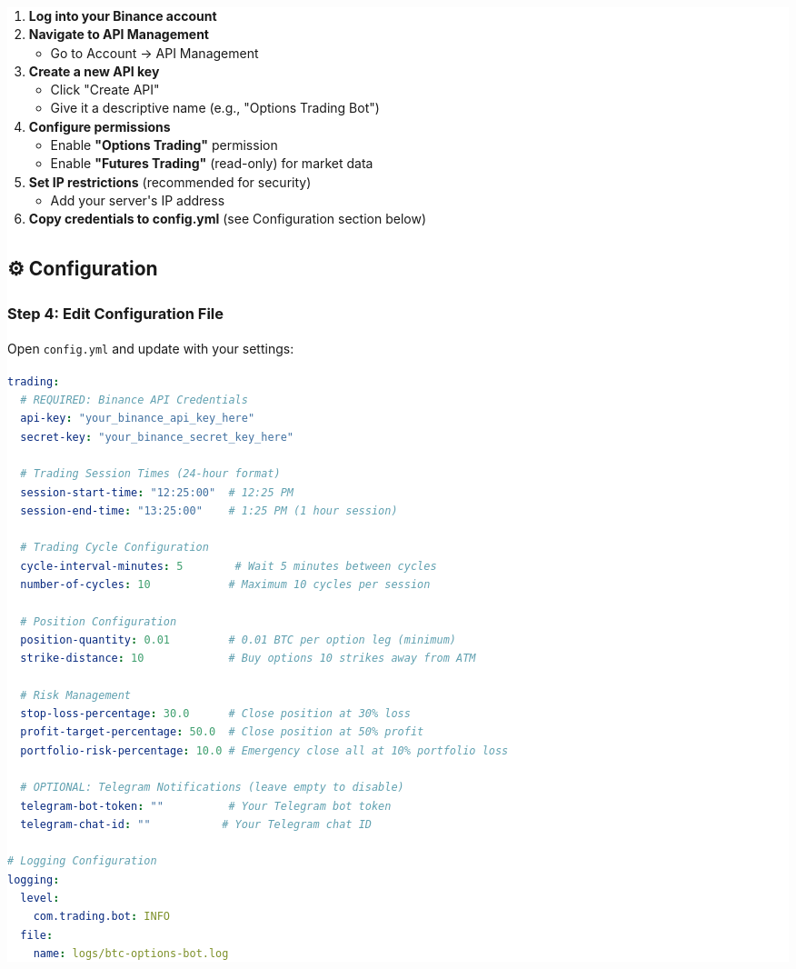 1. **Log into your Binance account**
2. **Navigate to API Management**
   - Go to Account → API Management
3. **Create a new API key**
   - Click "Create API"
   - Give it a descriptive name (e.g., "Options Trading Bot")
4. **Configure permissions**
   - Enable **"Options Trading"** permission
   - Enable **"Futures Trading"** (read-only) for market data
5. **Set IP restrictions** (recommended for security)
   - Add your server's IP address
6. **Copy credentials to config.yml** (see Configuration section below)

## ⚙️ Configuration

### Step 4: Edit Configuration File

Open `config.yml` and update with your settings:

```yaml
trading:
  # REQUIRED: Binance API Credentials
  api-key: "your_binance_api_key_here"
  secret-key: "your_binance_secret_key_here"
  
  # Trading Session Times (24-hour format)
  session-start-time: "12:25:00"  # 12:25 PM
  session-end-time: "13:25:00"    # 1:25 PM (1 hour session)
  
  # Trading Cycle Configuration
  cycle-interval-minutes: 5        # Wait 5 minutes between cycles
  number-of-cycles: 10            # Maximum 10 cycles per session
  
  # Position Configuration
  position-quantity: 0.01         # 0.01 BTC per option leg (minimum)
  strike-distance: 10             # Buy options 10 strikes away from ATM
  
  # Risk Management
  stop-loss-percentage: 30.0      # Close position at 30% loss
  profit-target-percentage: 50.0  # Close position at 50% profit
  portfolio-risk-percentage: 10.0 # Emergency close all at 10% portfolio loss
  
  # OPTIONAL: Telegram Notifications (leave empty to disable)
  telegram-bot-token: ""          # Your Telegram bot token
  telegram-chat-id: ""           # Your Telegram chat ID

# Logging Configuration
logging:
  level:
    com.trading.bot: INFO
  file:
    name: logs/btc-options-bot.log
```
